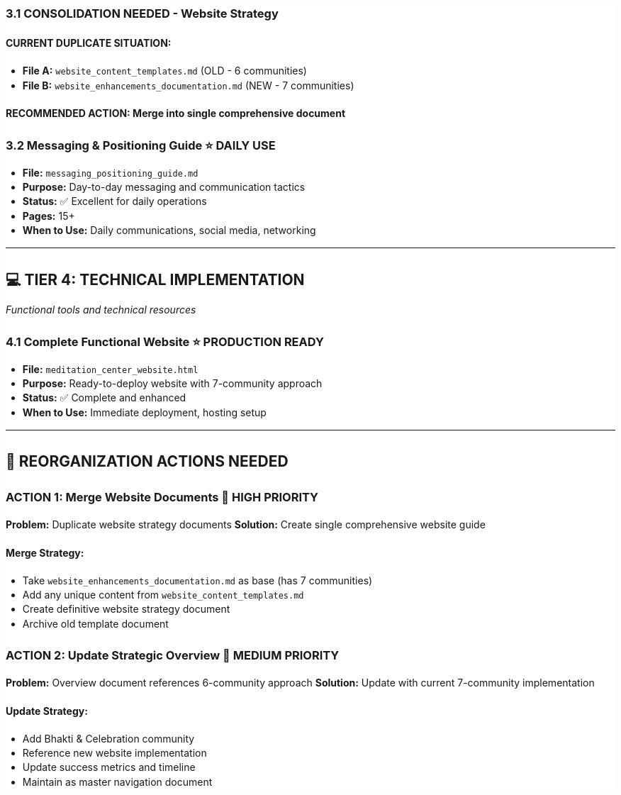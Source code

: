 ### **3.1 CONSOLIDATION NEEDED - Website Strategy**

#### **CURRENT DUPLICATE SITUATION:**
- **File A:** `website_content_templates.md` (OLD - 6 communities)
- **File B:** `website_enhancements_documentation.md` (NEW - 7 communities)

#### **RECOMMENDED ACTION:** Merge into single comprehensive document

### **3.2 Messaging & Positioning Guide** ⭐ DAILY USE
- **File:** `messaging_positioning_guide.md`
- **Purpose:** Day-to-day messaging and communication tactics
- **Status:** ✅ Excellent for daily operations
- **Pages:** 15+
- **When to Use:** Daily communications, social media, networking

---

## 💻 **TIER 4: TECHNICAL IMPLEMENTATION**
*Functional tools and technical resources*

### **4.1 Complete Functional Website** ⭐ PRODUCTION READY
- **File:** `meditation_center_website.html`
- **Purpose:** Ready-to-deploy website with 7-community approach
- **Status:** ✅ Complete and enhanced
- **When to Use:** Immediate deployment, hosting setup

---

## 🔧 **REORGANIZATION ACTIONS NEEDED**

### **ACTION 1: Merge Website Documents** 🔄 HIGH PRIORITY
**Problem:** Duplicate website strategy documents
**Solution:** Create single comprehensive website guide

#### **Merge Strategy:**
- Take `website_enhancements_documentation.md` as base (has 7 communities)
- Add any unique content from `website_content_templates.md`
- Create definitive website strategy document
- Archive old template document

### **ACTION 2: Update Strategic Overview** 🔄 MEDIUM PRIORITY  
**Problem:** Overview document references 6-community approach
**Solution:** Update with current 7-community implementation

#### **Update Strategy:**
- Add Bhakti & Celebration community
- Reference new website implementation
- Update success metrics and timeline
- Maintain as master navigation document
